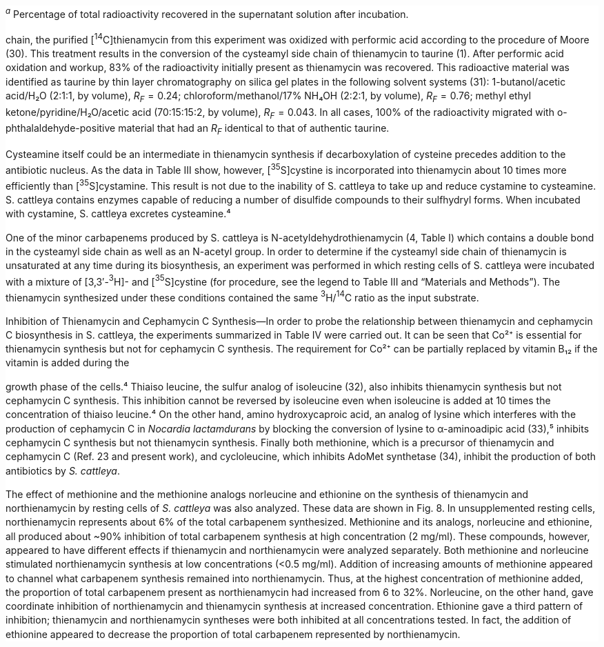 $^a$ Percentage of total radioactivity recovered in the supernatant solution after incubation.

chain, the purified [$^{14}$C]thienamycin from this experiment was oxidized with performic acid according to the procedure of Moore (30). This treatment results in the conversion of the cysteamyl side chain of thienamycin to taurine (1). After performic acid oxidation and workup, 83% of the radioactivity initially present as thienamycin was recovered. This radioactive material was identified as taurine by thin layer chromatography on silica gel plates in the following solvent systems (31): 1-butanol/acetic acid/H₂O (2:1:1, by volume), $R_F = 0.24$; chloroform/methanol/17% NH₄OH (2:2:1, by volume), $R_F = 0.76$; methyl ethyl ketone/pyridine/H₂O/acetic acid (70:15:15:2, by volume), $R_F = 0.043$. In all cases, 100% of the radioactivity migrated with o-phthalaldehyde-positive material that had an $R_F$ identical to that of authentic taurine.

Cysteamine itself could be an intermediate in thienamycin synthesis if decarboxylation of cysteine precedes addition to the antibiotic nucleus. As the data in Table III show, however, [${}^{35}$S]cystine is incorporated into thienamycin about 10 times more efficiently than [${}^{35}$S]cystamine. This result is not due to the inability of S. cattleya to take up and reduce cystamine to cysteamine. S. cattleya contains enzymes capable of reducing a number of disulfide compounds to their sulfhydryl forms. When incubated with cystamine, S. cattleya excretes cysteamine.⁴

One of the minor carbapenems produced by S. cattleya is N-acetyldehydrothienamycin (4, Table I) which contains a double bond in the cysteamyl side chain as well as an N-acetyl group. In order to determine if the cysteamyl side chain of thienamycin is unsaturated at any time during its biosynthesis, an experiment was performed in which resting cells of S. cattleya were incubated with a mixture of [3,3′-${}^{3}$H]- and [${}^{35}$S]cystine (for procedure, see the legend to Table III and “Materials and Methods”). The thienamycin synthesized under these conditions contained the same ${}^{3}$H/${}^{14}$C ratio as the input substrate.

Inhibition of Thienamycin and Cephamycin C Synthesis—In order to probe the relationship between thienamycin and cephamycin C biosynthesis in S. cattleya, the experiments summarized in Table IV were carried out. It can be seen that Co²⁺ is essential for thienamycin synthesis but not for cephamycin C synthesis. The requirement for Co²⁺ can be partially replaced by vitamin B₁₂ if the vitamin is added during the

growth phase of the cells.⁴ Thiaiso leucine, the sulfur analog of isoleucine (32), also inhibits thienamycin synthesis but not cephamycin C synthesis. This inhibition cannot be reversed by isoleucine even when isoleucine is added at 10 times the concentration of thiaiso leucine.⁴ On the other hand, amino hydroxycaproic acid, an analog of lysine which interferes with the production of cephamycin C in *Nocardia lactamdurans* by blocking the conversion of lysine to α-aminoadipic acid (33),⁵ inhibits cephamycin C synthesis but not thienamycin synthesis. Finally both methionine, which is a precursor of thienamycin and cephamycin C (Ref. 23 and present work), and cycloleucine, which inhibits AdoMet synthetase (34), inhibit the production of both antibiotics by *S. cattleya*.

The effect of methionine and the methionine analogs norleucine and ethionine on the synthesis of thienamycin and northienamycin by resting cells of *S. cattleya* was also analyzed. These data are shown in Fig. 8. In unsupplemented resting cells, northienamycin represents about 6% of the total carbapenem synthesized. Methionine and its analogs, norleucine and ethionine, all produced about ~90% inhibition of total carbapenem synthesis at high concentration (2 mg/ml). These compounds, however, appeared to have different effects if thienamycin and northienamycin were analyzed separately. Both methionine and norleucine stimulated northienamycin synthesis at low concentrations (<0.5 mg/ml). Addition of increasing amounts of methionine appeared to channel what carbapenem synthesis remained into northienamycin. Thus, at the highest concentration of methionine added, the proportion of total carbapenem present as northienamycin had increased from 6 to 32%. Norleucine, on the other hand, gave coordinate inhibition of northienamycin and thienamycin synthesis at increased concentration. Ethionine gave a third pattern of inhibition; thienamycin and northienamycin syntheses were both inhibited at all concentrations tested. In fact, the addition of ethionine appeared to decrease the proportion of total carbapenem represented by northienamycin.
